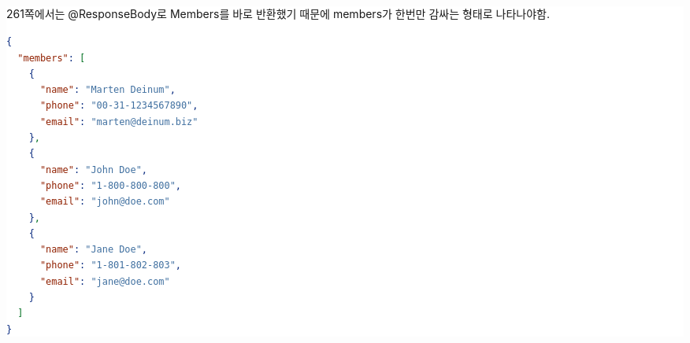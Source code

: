   261쪽에서는 @ResponseBody로 Members를 바로 반환했기 때문에 members가 한번만 감싸는 형태로 나타나야함.
  
  ```json
  {
    "members": [
      {
        "name": "Marten Deinum",
        "phone": "00-31-1234567890",
        "email": "marten@deinum.biz"
      },
      {
        "name": "John Doe",
        "phone": "1-800-800-800",
        "email": "john@doe.com"
      },
      {
        "name": "Jane Doe",
        "phone": "1-801-802-803",
        "email": "jane@doe.com"
      }
    ]
  }
  ```
  
  

